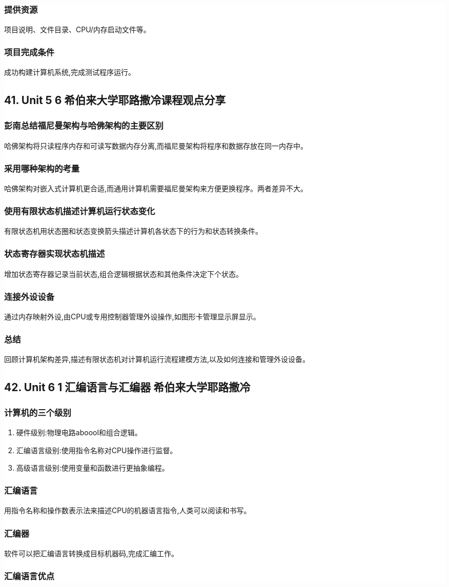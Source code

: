 ### 提供资源

项目说明、文件目录、CPU/内存启动文件等。

### 项目完成条件

成功构建计算机系统,完成测试程序运行。

## 41. Unit 5 6 希伯来大学耶路撒冷课程观点分享

### 彭南总结福尼曼架构与哈佛架构的主要区别

哈佛架构将只读程序内存和可读写数据内存分离,而福尼曼架构将程序和数据存放在同一内存中。

### 采用哪种架构的考量

哈佛架构对嵌入式计算机更合适,而通用计算机需要福尼曼架构来方便更换程序。两者差异不大。

### 使用有限状态机描述计算机运行状态变化

有限状态机用状态圈和状态变换箭头描述计算机各状态下的行为和状态转换条件。

### 状态寄存器实现状态机描述

增加状态寄存器记录当前状态,组合逻辑根据状态和其他条件决定下个状态。

### 连接外设设备

通过内存映射外设,由CPU或专用控制器管理外设操作,如图形卡管理显示屏显示。

### 总结

回顾计算机架构差异,描述有限状态机对计算机运行流程建模方法,以及如何连接和管理外设设备。

## 42. Unit 6 1 汇编语言与汇编器 希伯来大学耶路撒冷

### 计算机的三个级别

1. 硬件级别:物理电路aboool和组合逻辑。

2. 汇编语言级别:使用指令名称对CPU操作进行监督。

3. 高级语言级别:使用变量和函数进行更抽象编程。

### 汇编语言

用指令名称和操作数表示法来描述CPU的机器语言指令,人类可以阅读和书写。

### 汇编器

软件可以把汇编语言转换成目标机器码,完成汇编工作。

### 汇编语言优点
